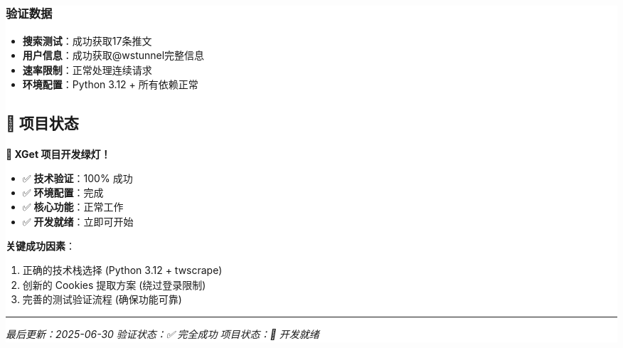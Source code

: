 ### 验证数据
- **搜索测试**：成功获取17条推文
- **用户信息**：成功获取@wstunnel完整信息
- **速率限制**：正常处理连续请求
- **环境配置**：Python 3.12 + 所有依赖正常

## 🚀 项目状态

**🎯 XGet 项目开发绿灯！**

- ✅ **技术验证**：100% 成功
- ✅ **环境配置**：完成
- ✅ **核心功能**：正常工作
- ✅ **开发就绪**：立即可开始

**关键成功因素**：
1. 正确的技术栈选择 (Python 3.12 + twscrape)
2. 创新的 Cookies 提取方案 (绕过登录限制)
3. 完善的测试验证流程 (确保功能可靠)

---

*最后更新：2025-06-30*
*验证状态：✅ 完全成功*
*项目状态：🚀 开发就绪*
